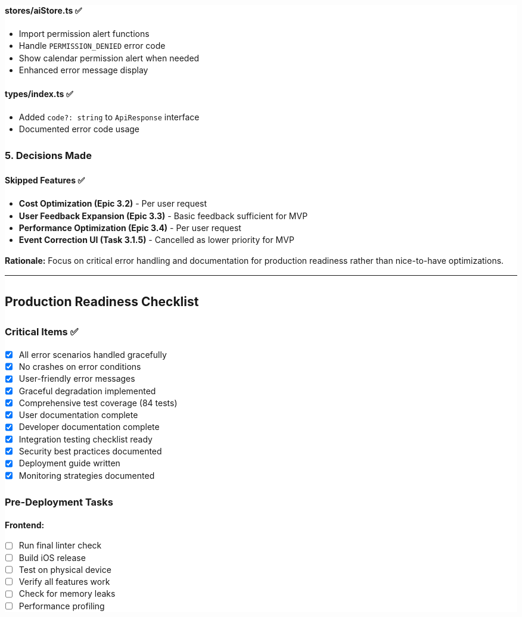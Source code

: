 #### stores/aiStore.ts ✅

- Import permission alert functions
- Handle `PERMISSION_DENIED` error code
- Show calendar permission alert when needed
- Enhanced error message display

#### types/index.ts ✅

- Added `code?: string` to `ApiResponse` interface
- Documented error code usage

### 5. Decisions Made

#### Skipped Features ✅

- **Cost Optimization (Epic 3.2)** - Per user request
- **User Feedback Expansion (Epic 3.3)** - Basic feedback sufficient for MVP
- **Performance Optimization (Epic 3.4)** - Per user request
- **Event Correction UI (Task 3.1.5)** - Cancelled as lower priority for MVP

**Rationale:** Focus on critical error handling and documentation for production readiness rather than nice-to-have optimizations.

---

## Production Readiness Checklist

### Critical Items ✅

- [x] All error scenarios handled gracefully
- [x] No crashes on error conditions
- [x] User-friendly error messages
- [x] Graceful degradation implemented
- [x] Comprehensive test coverage (84 tests)
- [x] User documentation complete
- [x] Developer documentation complete
- [x] Integration testing checklist ready
- [x] Security best practices documented
- [x] Deployment guide written
- [x] Monitoring strategies documented

### Pre-Deployment Tasks

**Frontend:**

- [ ] Run final linter check
- [ ] Build iOS release
- [ ] Test on physical device
- [ ] Verify all features work
- [ ] Check for memory leaks
- [ ] Performance profiling

